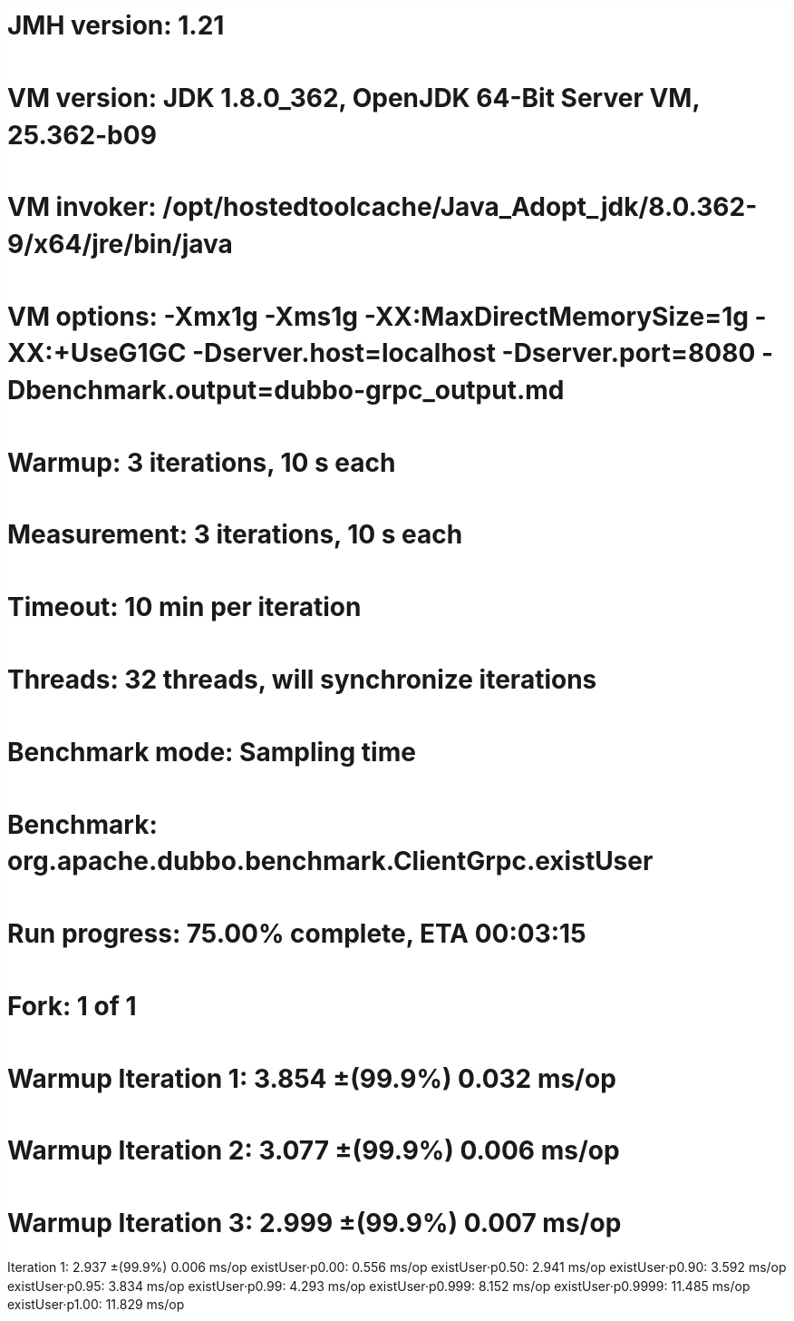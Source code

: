 
# JMH version: 1.21
# VM version: JDK 1.8.0_362, OpenJDK 64-Bit Server VM, 25.362-b09
# VM invoker: /opt/hostedtoolcache/Java_Adopt_jdk/8.0.362-9/x64/jre/bin/java
# VM options: -Xmx1g -Xms1g -XX:MaxDirectMemorySize=1g -XX:+UseG1GC -Dserver.host=localhost -Dserver.port=8080 -Dbenchmark.output=dubbo-grpc_output.md
# Warmup: 3 iterations, 10 s each
# Measurement: 3 iterations, 10 s each
# Timeout: 10 min per iteration
# Threads: 32 threads, will synchronize iterations
# Benchmark mode: Sampling time
# Benchmark: org.apache.dubbo.benchmark.ClientGrpc.existUser

# Run progress: 75.00% complete, ETA 00:03:15
# Fork: 1 of 1
# Warmup Iteration   1: 3.854 ±(99.9%) 0.032 ms/op
# Warmup Iteration   2: 3.077 ±(99.9%) 0.006 ms/op
# Warmup Iteration   3: 2.999 ±(99.9%) 0.007 ms/op
Iteration   1: 2.937 ±(99.9%) 0.006 ms/op
                 existUser·p0.00:   0.556 ms/op
                 existUser·p0.50:   2.941 ms/op
                 existUser·p0.90:   3.592 ms/op
                 existUser·p0.95:   3.834 ms/op
                 existUser·p0.99:   4.293 ms/op
                 existUser·p0.999:  8.152 ms/op
                 existUser·p0.9999: 11.485 ms/op
                 existUser·p1.00:   11.829 ms/op
